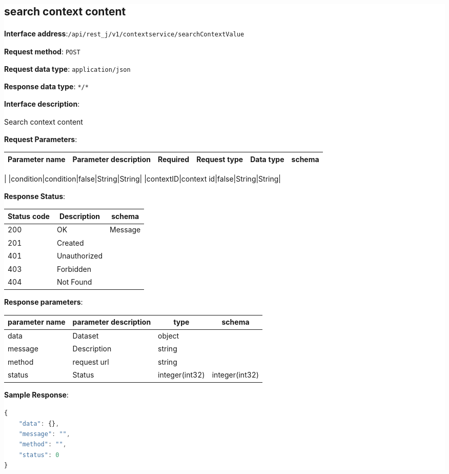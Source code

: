 ## search context content

**Interface address**:`/api/rest_j/v1/contextservice/searchContextValue`

**Request method**: `POST`

**Request data type**: `application/json`

**Response data type**: `*/*`

**Interface description**:<p>Search context content</p>

**Request Parameters**:

| Parameter name | Parameter description | Required   | Request type| Data type | schema |
| -------- | -------- | ----- | -------- | -------- | ------ |
|
|condition|condition|false|String|String|
|contextID|context id|false|String|String|

**Response Status**:

| Status code | Description | schema |
| -------- | -------- | ----- |
|200|OK|Message|
|201|Created|
|401|Unauthorized|
|403|Forbidden|
|404|Not Found|

**Response parameters**:

| parameter name | parameter description | type | schema |
| -------- | -------- | ----- |----- |
|data|Dataset|object|
|message|Description|string|
|method|request url|string|
|status|Status|integer(int32)|integer(int32)|

**Sample Response**:

````javascript
{
    "data": {},
    "message": "",
    "method": "",
    "status": 0
}
````

